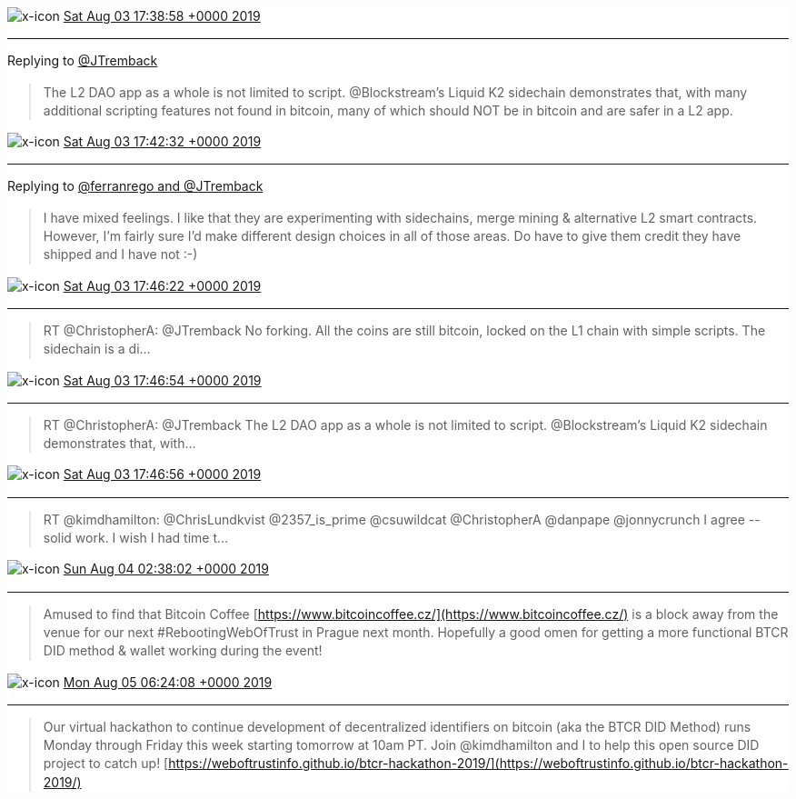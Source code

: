 <img src="{{ site.url }}{{ site.baseurl }}/assets/images/media/tweet.ico" alt="x-icon" width="30" /> [Sat Aug 03 17:38:58 +0000 2019](https://twitter.com/ChristopherA/status/1157707442966294528)

----

Replying to [@JTremback](https://twitter.com/ChristopherA/status/1157707442966294528)

> The L2 DAO app as a whole is not limited to script. @Blockstream’s Liquid K2 sidechain demonstrates that, with many additional scripting features not found in bitcoin, many of which should NOT be in bitcoin and are safer in a L2 app.

<img src="{{ site.url }}{{ site.baseurl }}/assets/images/media/tweet.ico" alt="x-icon" width="30" /> [Sat Aug 03 17:42:32 +0000 2019](https://twitter.com/ChristopherA/status/1157708342535454721)

----

Replying to [@ferranrego and @JTremback](https://twitter.com/ferranrego/status/1157703418074587137)

> I have mixed feelings. I like that they are experimenting with sidechains, merge mining &amp; alternative L2 smart contracts. However, I’m fairly sure I’d make different design choices in all of those areas. Do have to give them credit they have shipped and I have not :-)

<img src="{{ site.url }}{{ site.baseurl }}/assets/images/media/tweet.ico" alt="x-icon" width="30" /> [Sat Aug 03 17:46:22 +0000 2019](https://twitter.com/ChristopherA/status/1157709305438593024)

----

> RT @ChristopherA: @JTremback No forking. All the coins are still bitcoin, locked on the L1 chain with simple scripts. The sidechain is a di…

<img src="{{ site.url }}{{ site.baseurl }}/assets/images/media/tweet.ico" alt="x-icon" width="30" /> [Sat Aug 03 17:46:54 +0000 2019](https://twitter.com/ChristopherA/status/1157709442105794560)

----

> RT @ChristopherA: @JTremback The L2 DAO app as a whole is not limited to script. @Blockstream’s Liquid K2 sidechain demonstrates that, with…

<img src="{{ site.url }}{{ site.baseurl }}/assets/images/media/tweet.ico" alt="x-icon" width="30" /> [Sat Aug 03 17:46:56 +0000 2019](https://twitter.com/ChristopherA/status/1157709451035414528)

----

> RT @kimdhamilton: @ChrisLundkvist @2357_is_prime @csuwildcat @ChristopherA @danpape @jonnycrunch I agree -- solid work. I wish I had time t…

<img src="{{ site.url }}{{ site.baseurl }}/assets/images/media/tweet.ico" alt="x-icon" width="30" /> [Sun Aug 04 02:38:02 +0000 2019](https://twitter.com/ChristopherA/status/1157843106588286978)

----

> Amused to find that Bitcoin Coffee [https://www.bitcoincoffee.cz/](https://www.bitcoincoffee.cz/) is a block away from the venue for our next #RebootingWebOfTrust in Prague next month. Hopefully a good omen for getting a more functional BTCR DID method &amp; wallet working during the event!

<img src="{{ site.url }}{{ site.baseurl }}/assets/images/media/tweet.ico" alt="x-icon" width="30" /> [Mon Aug 05 06:24:08 +0000 2019](https://twitter.com/ChristopherA/status/1158262391672455168)

----

> Our virtual hackathon to continue development of decentralized identifiers on bitcoin (aka the BTCR DID Method) runs Monday through Friday this week starting tomorrow at 10am PT. Join @kimdhamilton and I to help this open source DID project to catch up! [https://weboftrustinfo.github.io/btcr-hackathon-2019/](https://weboftrustinfo.github.io/btcr-hackathon-2019/)
